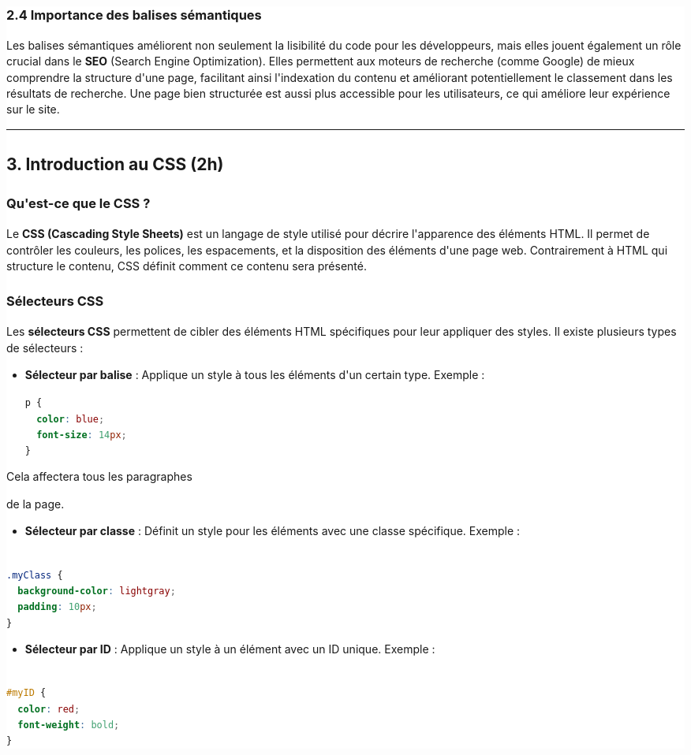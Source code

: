 ### 2.4 Importance des balises sémantiques

Les balises sémantiques améliorent non seulement la lisibilité du code pour les développeurs, mais elles jouent également un rôle crucial dans le **SEO** (Search Engine Optimization). Elles permettent aux moteurs de recherche (comme Google) de mieux comprendre la structure d'une page, facilitant ainsi l'indexation du contenu et améliorant potentiellement le classement dans les résultats de recherche. Une page bien structurée est aussi plus accessible pour les utilisateurs, ce qui améliore leur expérience sur le site.

---

## 3. Introduction au CSS (2h)

### Qu'est-ce que le CSS ?
Le **CSS (Cascading Style Sheets)** est un langage de style utilisé pour décrire l'apparence des éléments HTML. Il permet de contrôler les couleurs, les polices, les espacements, et la disposition des éléments d'une page web. Contrairement à HTML qui structure le contenu, CSS définit comment ce contenu sera présenté.

### Sélecteurs CSS
Les **sélecteurs CSS** permettent de cibler des éléments HTML spécifiques pour leur appliquer des styles. Il existe plusieurs types de sélecteurs :

- **Sélecteur par balise** : Applique un style à tous les éléments d'un certain type. Exemple :

  ```css
  p {
    color: blue;
    font-size: 14px;
  }

  ```


Cela affectera tous les paragraphes <p> de la page.

- **Sélecteur par classe** : Définit un style pour les éléments avec une classe spécifique. Exemple :

```css

.myClass {
  background-color: lightgray;
  padding: 10px;
}

```

- **Sélecteur par ID** : Applique un style à un élément avec un ID unique. Exemple :

```css

#myID {
  color: red;
  font-weight: bold;
}

```
